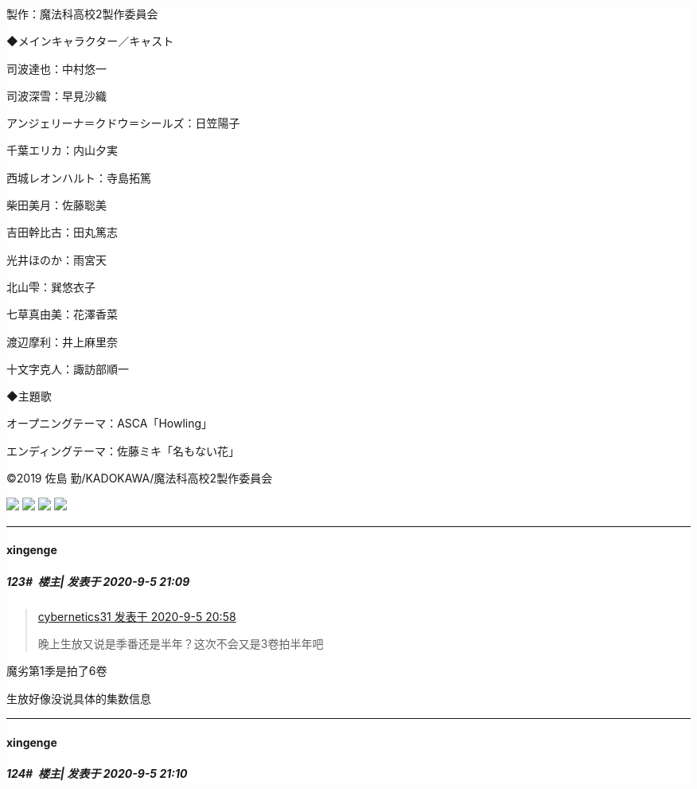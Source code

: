 製作：魔法科高校2製作委員会

◆メインキャラクター／キャスト　

司波達也：中村悠一

司波深雪：早見沙織

アンジェリーナ＝クドウ＝シールズ：日笠陽子

千葉エリカ：内山夕実

西城レオンハルト：寺島拓篤

柴田美月：佐藤聡美

吉田幹比古：田丸篤志

光井ほのか：雨宮天

北山雫：巽悠衣子

七草真由美：花澤香菜

渡辺摩利：井上麻里奈

十文字克人：諏訪部順一

◆主題歌

オープニングテーマ：ASCA「Howling」

エンディングテーマ：佐藤ミキ「名もない花」

©2019 佐島 勤/KADOKAWA/魔法科高校2製作委員会

<img src="https://p.sda1.dev/0/fa06e0f7a90a3637508d2137ba58574b/EhD3FrPVkAA25Aq.jpg" referrerpolicy="no-referrer">
<img src="https://p.sda1.dev/0/b3bac59de73119aa37ba5895c9b86e25/EhD3GfxUwAAFz3L.jpg" referrerpolicy="no-referrer">
<img src="https://p.sda1.dev/0/ca6229172225a61cec0eac444567f18d/EhD3H_rU8AEyJwB.jpg" referrerpolicy="no-referrer">
<img src="https://p.sda1.dev/0/bcdb9eeb672a48c60e3e8011ab816c5a/EhD3I5AVgAEDISs.jpg" referrerpolicy="no-referrer">

*****

####  xingenge  
##### 123#         楼主| 发表于 2020-9-5 21:09

<blockquote><a href="httphttps://bbs.saraba1st.com/2b/forum.php?mod=redirect&amp;goto=findpost&amp;pid=48650867&amp;ptid=1858148" target="_blank">cybernetics31 发表于 2020-9-5 20:58</a>

晚上生放又说是季番还是半年？这次不会又是3卷拍半年吧</blockquote>
魔劣第1季是拍了6卷

生放好像没说具体的集数信息

*****

####  xingenge  
##### 124#         楼主| 发表于 2020-9-5 21:10
